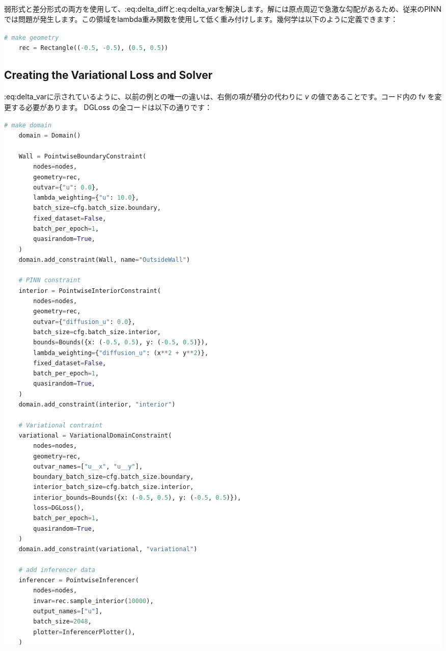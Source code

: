 弱形式と差分形式の両方を使用して、:eq:delta_diffと:eq:delta_varを解決します。解には原点周辺で急激な勾配があるため、従来のPINNでは問題が発生します。この領域をlambda重み関数を使用して低く重み付けします。幾何学は以下のように定義できます：

```python
# make geometry
    rec = Rectangle((-0.5, -0.5), (0.5, 0.5))
```

## Creating the Variational Loss and Solver

:eq:delta_varに示されているように、以前の例との唯一の違いは、右側の項が積分の代わりに $v$ の値であることです。コード内の fv を変更する必要があります。 DGLoss の全コードは以下の通りです：

```python
# make domain
    domain = Domain()

    Wall = PointwiseBoundaryConstraint(
        nodes=nodes,
        geometry=rec,
        outvar={"u": 0.0},
        lambda_weighting={"u": 10.0},
        batch_size=cfg.batch_size.boundary,
        fixed_dataset=False,
        batch_per_epoch=1,
        quasirandom=True,
    )
    domain.add_constraint(Wall, name="OutsideWall")

    # PINN constraint
    interior = PointwiseInteriorConstraint(
        nodes=nodes,
        geometry=rec,
        outvar={"diffusion_u": 0.0},
        batch_size=cfg.batch_size.interior,
        bounds=Bounds({x: (-0.5, 0.5), y: (-0.5, 0.5)}),
        lambda_weighting={"diffusion_u": (x**2 + y**2)},
        fixed_dataset=False,
        batch_per_epoch=1,
        quasirandom=True,
    )
    domain.add_constraint(interior, "interior")

    # Variational contraint
    variational = VariationalDomainConstraint(
        nodes=nodes,
        geometry=rec,
        outvar_names=["u__x", "u__y"],
        boundary_batch_size=cfg.batch_size.boundary,
        interior_batch_size=cfg.batch_size.interior,
        interior_bounds=Bounds({x: (-0.5, 0.5), y: (-0.5, 0.5)}),
        loss=DGLoss(),
        batch_per_epoch=1,
        quasirandom=True,
    )
    domain.add_constraint(variational, "variational")

    # add inferencer data
    inferencer = PointwiseInferencer(
        nodes=nodes,
        invar=rec.sample_interior(10000),
        output_names=["u"],
        batch_size=2048,
        plotter=InferencerPlotter(),
    )
```